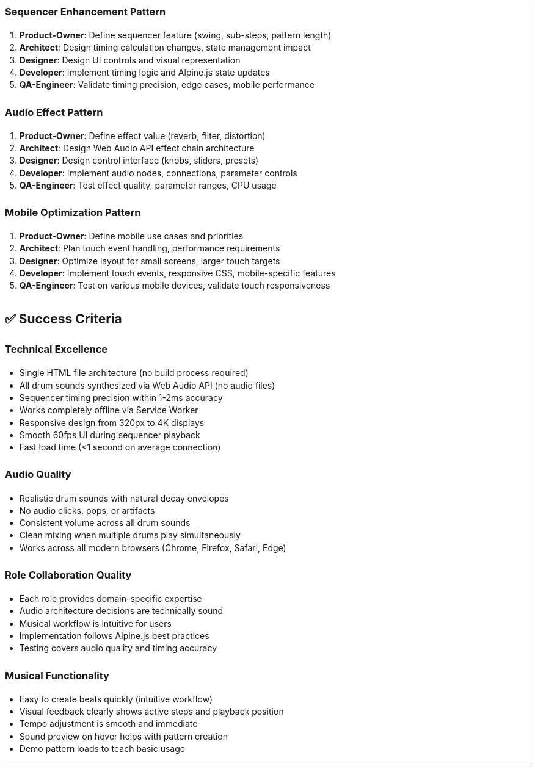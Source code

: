 ### **Sequencer Enhancement Pattern**
1. **Product-Owner**: Define sequencer feature (swing, sub-steps, pattern length)
2. **Architect**: Design timing calculation changes, state management impact
3. **Designer**: Design UI controls and visual representation
4. **Developer**: Implement timing logic and Alpine.js state updates
5. **QA-Engineer**: Validate timing precision, edge cases, mobile performance

### **Audio Effect Pattern**
1. **Product-Owner**: Define effect value (reverb, filter, distortion)
2. **Architect**: Design Web Audio API effect chain architecture
3. **Designer**: Design control interface (knobs, sliders, presets)
4. **Developer**: Implement audio nodes, connections, parameter controls
5. **QA-Engineer**: Test effect quality, parameter ranges, CPU usage

### **Mobile Optimization Pattern**
1. **Product-Owner**: Define mobile use cases and priorities
2. **Architect**: Plan touch event handling, performance requirements
3. **Designer**: Optimize layout for small screens, larger touch targets
4. **Developer**: Implement touch events, responsive CSS, mobile-specific features
5. **QA-Engineer**: Test on various mobile devices, validate touch responsiveness

## ✅ Success Criteria

### **Technical Excellence**
- Single HTML file architecture (no build process required)
- All drum sounds synthesized via Web Audio API (no audio files)
- Sequencer timing precision within 1-2ms accuracy
- Works completely offline via Service Worker
- Responsive design from 320px to 4K displays
- Smooth 60fps UI during sequencer playback
- Fast load time (<1 second on average connection)

### **Audio Quality**
- Realistic drum sounds with natural decay envelopes
- No audio clicks, pops, or artifacts
- Consistent volume across all drum sounds
- Clean mixing when multiple drums play simultaneously
- Works across all modern browsers (Chrome, Firefox, Safari, Edge)

### **Role Collaboration Quality**
- Each role provides domain-specific expertise
- Audio architecture decisions are technically sound
- Musical workflow is intuitive for users
- Implementation follows Alpine.js best practices
- Testing covers audio quality and timing accuracy

### **Musical Functionality**
- Easy to create beats quickly (intuitive workflow)
- Visual feedback clearly shows active steps and playback position
- Tempo adjustment is smooth and immediate
- Sound preview on hover helps with pattern creation
- Demo pattern loads to teach basic usage

---